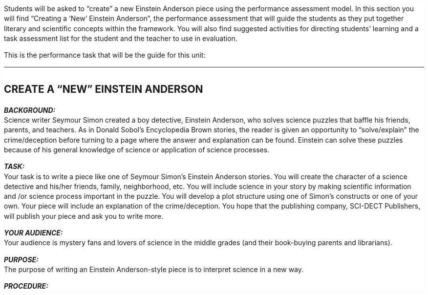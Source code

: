  <p>
  Students will be asked to “create” a new Einstein Anderson piece using the performance assessment model. In this section you will find “Creating a ‘New’ Einstein Anderson”, the performance assessment that will guide the students as they put together literary and scientific concepts within the framework. You will also find suggested activities for directing students’ learning and a task assessment list for the student and the teacher to use in evaluation.
 </p>
 <p>
  This is the performance task that will be the guide for this unit:
 </p>
<hr/>
 <h2>
  CREATE A “NEW” EINSTEIN ANDERSON
 </h2>
 <p>
  <b>
   <i>
    BACKGROUND:
   </i>
  </b>
  <br/>
  Science writer Seymour Simon created a boy detective, Einstein Anderson, who solves science puzzles that baffle his friends, parents, and teachers. As in Donald Sobol’s Encyclopedia Brown stories, the reader is given an opportunity to “solve/explain” the crime/deception before turning to a page where the answer and explanation can be found. Einstein can solve these puzzles because of his general knowledge of science or application of science processes.
 </p>
<p>
  <b>
   <i>
    TASK:
   </i>
  </b>
  <br/>
  Your task is to write a piece like one of Seymour Simon’s Einstein Anderson stories. You will create the character of a science detective and his/her friends, family, neighborhood, etc. You will include science in your story by making scientific information and /or science process important in the puzzle. You will develop a plot structure using one of Simon’s constructs or one of your own. Your piece will include an explanation of the crime/deception. You hope that the publishing company, SCI-DECT Publishers, will publish your piece and ask you to write more.
 </p>
<p>
  <b>
   <i>
    YOUR AUDIENCE:
   </i>
  </b>
  <br/>
  Your audience is mystery fans and lovers of science in the middle grades (and their book-buying parents and librarians).
 </p>
<p>
  <b>
   <i>
    PURPOSE:
   </i>
  </b>
  <br/>
  The purpose of writing an Einstein Anderson-style piece is to interpret science in a new way.
 </p>
<p>
  <b>
   <i>
    PROCEDURE: